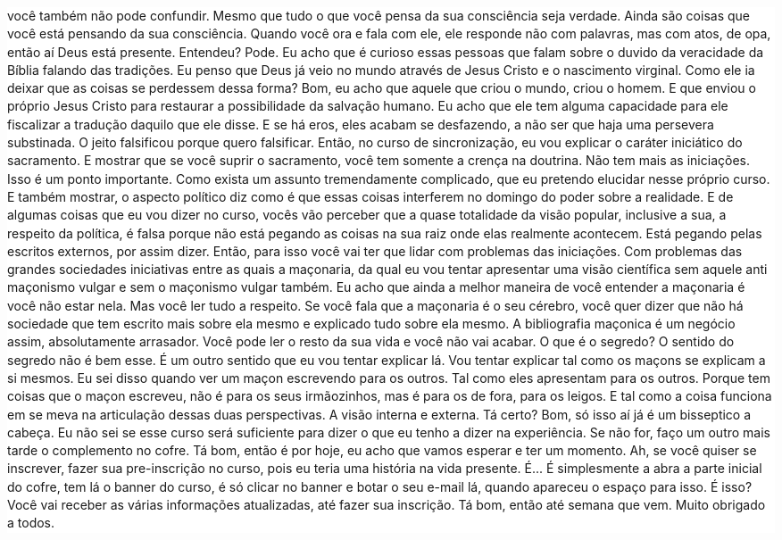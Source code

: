 você também não pode confundir. Mesmo que tudo o que você pensa da sua consciência seja verdade. Ainda são coisas que você está pensando da sua consciência. Quando você ora e fala com ele, ele responde não com palavras, mas com atos, de opa, então aí Deus está presente. Entendeu? Pode. Eu acho que é curioso essas pessoas que falam sobre o duvido da veracidade da Bíblia falando das tradições. Eu penso que Deus já veio no mundo através de Jesus Cristo e o nascimento virginal. Como ele ia deixar que as coisas se perdessem dessa forma? Bom, eu acho que aquele que criou o mundo, criou o homem. E que enviou o próprio Jesus Cristo para restaurar a possibilidade da salvação humano. Eu acho que ele tem alguma capacidade para ele fiscalizar a tradução daquilo que ele disse. E se há eros, eles acabam se desfazendo, a não ser que haja uma persevera substinada. O jeito falsificou porque quero falsificar. Então, no curso de sincronização, eu vou explicar o caráter iniciático do sacramento. E mostrar que se você suprir o sacramento, você tem somente a crença na doutrina. Não tem mais as iniciações. Isso é um ponto importante. Como exista um assunto tremendamente complicado, que eu pretendo elucidar nesse próprio curso. E também mostrar, o aspecto político diz como é que essas coisas interferem no domingo do poder sobre a realidade. E de algumas coisas que eu vou dizer no curso, vocês vão perceber que a quase totalidade da visão popular, inclusive a sua, a respeito da política, é falsa porque não está pegando as coisas na sua raiz onde elas realmente acontecem. Está pegando pelas escritos externos, por assim dizer. Então, para isso você vai ter que lidar com problemas das iniciações. Com problemas das grandes sociedades iniciativas entre as quais a maçonaria, da qual eu vou tentar apresentar uma visão científica sem aquele anti maçonismo vulgar e sem o maçonismo vulgar também. Eu acho que ainda a melhor maneira de você entender a maçonaria é você não estar nela. Mas você ler tudo a respeito. Se você fala que a maçonaria é o seu cérebro, você quer dizer que não há sociedade que tem escrito mais sobre ela mesmo e explicado tudo sobre ela mesmo. A bibliografia maçonica é um negócio assim, absolutamente arrasador. Você pode ler o resto da sua vida e você não vai acabar. O que é o segredo? O sentido do segredo não é bem esse. É um outro sentido que eu vou tentar explicar lá. Vou tentar explicar tal como os maçons se explicam a si mesmos. Eu sei disso quando ver um maçon escrevendo para os outros. Tal como eles apresentam para os outros. Porque tem coisas que o maçon escreveu, não é para os seus irmãozinhos, mas é para os de fora, para os leigos. E tal como a coisa funciona em se meva na articulação dessas duas perspectivas. A visão interna e externa. Tá certo? Bom, só isso aí já é um bisseptico a cabeça. Eu não sei se esse curso será suficiente para dizer o que eu tenho a dizer na experiência. Se não for, faço um outro mais tarde o complemento no cofre. Tá bom, então é por hoje, eu acho que vamos esperar e ter um momento. Ah, se você quiser se inscrever, fazer sua pre-inscrição no curso, pois eu teria uma história na vida presente. É... É simplesmente a abra a parte inicial do cofre, tem lá o banner do curso, é só clicar no banner e botar o seu e-mail lá, quando apareceu o espaço para isso. É isso? Você vai receber as várias informações atualizadas, até fazer sua inscrição. Tá bom, então até semana que vem. Muito obrigado a todos.